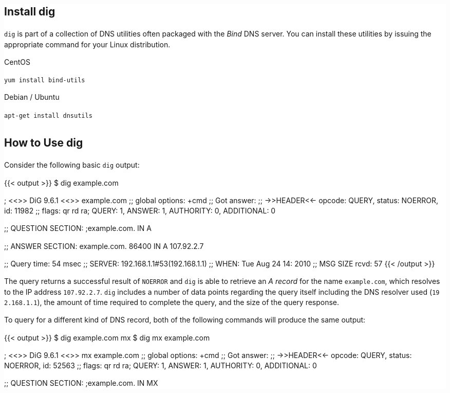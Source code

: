## Install dig

`dig` is part of a collection of DNS utilities often packaged with the *Bind* DNS server. You can install these utilities by issuing the appropriate command for your Linux distribution.

CentOS

    yum install bind-utils

Debian / Ubuntu

    apt-get install dnsutils

## How to Use dig

Consider the following basic `dig` output:

{{< output >}}
$ dig example.com

; <<>> DiG 9.6.1 <<>> example.com
;; global options: +cmd
;; Got answer:
;; ->>HEADER<<- opcode: QUERY, status: NOERROR, id: 11982
;; flags: qr rd ra; QUERY: 1, ANSWER: 1, AUTHORITY: 0, ADDITIONAL: 0

;; QUESTION SECTION:
;example.com.               IN      A

;; ANSWER SECTION:
example.com.         86400  IN      A       107.92.2.7

;; Query time: 54 msec
;; SERVER: 192.168.1.1#53(192.168.1.1)
;; WHEN: Tue Aug 24 14: 2010
;; MSG SIZE  rcvd: 57
{{< /output >}}

The query returns a successful result of `NOERROR` and `dig` is able to retrieve an *A record* for the name `example.com`, which resolves to the IP address `107.92.2.7`. `dig` includes  a number of data points regarding the query itself including the DNS resolver used (`192.168.1.1`), the amount of time required to complete the query, and the size of the query response.

To query for a different kind of DNS record, both of the following commands will produce the same output:

{{< output >}}
$ dig example.com mx
$ dig mx example.com

; <<>> DiG 9.6.1 <<>> mx example.com
;; global options: +cmd
;; Got answer:
;; ->>HEADER<<- opcode: QUERY, status: NOERROR, id: 52563
;; flags: qr rd ra; QUERY: 1, ANSWER: 1, AUTHORITY: 0, ADDITIONAL: 0

;; QUESTION SECTION:
;example.com.       IN      MX
